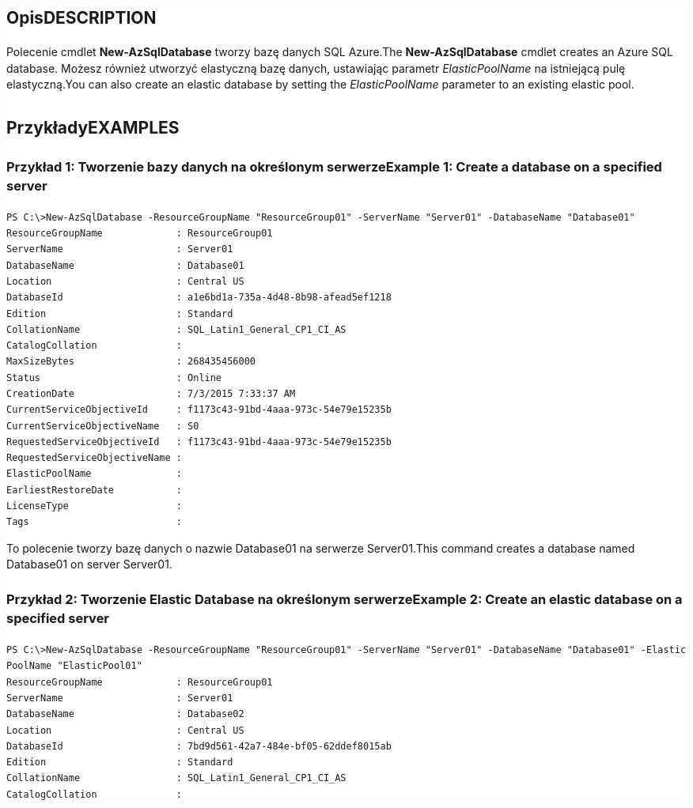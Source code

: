 ## <span data-ttu-id="640c1-107">Opis</span><span class="sxs-lookup"><span data-stu-id="640c1-107">DESCRIPTION</span></span>
<span data-ttu-id="640c1-108">Polecenie cmdlet **New-AzSqlDatabase** tworzy bazę danych SQL Azure.</span><span class="sxs-lookup"><span data-stu-id="640c1-108">The **New-AzSqlDatabase** cmdlet creates an Azure SQL database.</span></span>
<span data-ttu-id="640c1-109">Możesz również utworzyć elastyczną bazę danych, ustawiając parametr *ElasticPoolName* na istniejącą pulę elastyczną.</span><span class="sxs-lookup"><span data-stu-id="640c1-109">You can also create an elastic database by setting the *ElasticPoolName* parameter to an existing elastic pool.</span></span>

## <span data-ttu-id="640c1-110">Przykłady</span><span class="sxs-lookup"><span data-stu-id="640c1-110">EXAMPLES</span></span>

### <span data-ttu-id="640c1-111">Przykład 1: Tworzenie bazy danych na określonym serwerze</span><span class="sxs-lookup"><span data-stu-id="640c1-111">Example 1: Create a database on a specified server</span></span>
```
PS C:\>New-AzSqlDatabase -ResourceGroupName "ResourceGroup01" -ServerName "Server01" -DatabaseName "Database01"
ResourceGroupName             : ResourceGroup01
ServerName                    : Server01
DatabaseName                  : Database01
Location                      : Central US
DatabaseId                    : a1e6bd1a-735a-4d48-8b98-afead5ef1218
Edition                       : Standard
CollationName                 : SQL_Latin1_General_CP1_CI_AS
CatalogCollation              :
MaxSizeBytes                  : 268435456000
Status                        : Online
CreationDate                  : 7/3/2015 7:33:37 AM
CurrentServiceObjectiveId     : f1173c43-91bd-4aaa-973c-54e79e15235b
CurrentServiceObjectiveName   : S0
RequestedServiceObjectiveId   : f1173c43-91bd-4aaa-973c-54e79e15235b
RequestedServiceObjectiveName :
ElasticPoolName               :
EarliestRestoreDate           :
LicenseType                   :
Tags                          :
```

<span data-ttu-id="640c1-112">To polecenie tworzy bazę danych o nazwie Database01 na serwerze Server01.</span><span class="sxs-lookup"><span data-stu-id="640c1-112">This command creates a database named Database01 on server Server01.</span></span>

### <span data-ttu-id="640c1-113">Przykład 2: Tworzenie Elastic Database na określonym serwerze</span><span class="sxs-lookup"><span data-stu-id="640c1-113">Example 2: Create an elastic database on a specified server</span></span>
```
PS C:\>New-AzSqlDatabase -ResourceGroupName "ResourceGroup01" -ServerName "Server01" -DatabaseName "Database01" -ElasticPoolName "ElasticPool01"
ResourceGroupName             : ResourceGroup01
ServerName                    : Server01
DatabaseName                  : Database02
Location                      : Central US
DatabaseId                    : 7bd9d561-42a7-484e-bf05-62ddef8015ab
Edition                       : Standard
CollationName                 : SQL_Latin1_General_CP1_CI_AS
CatalogCollation              :
```